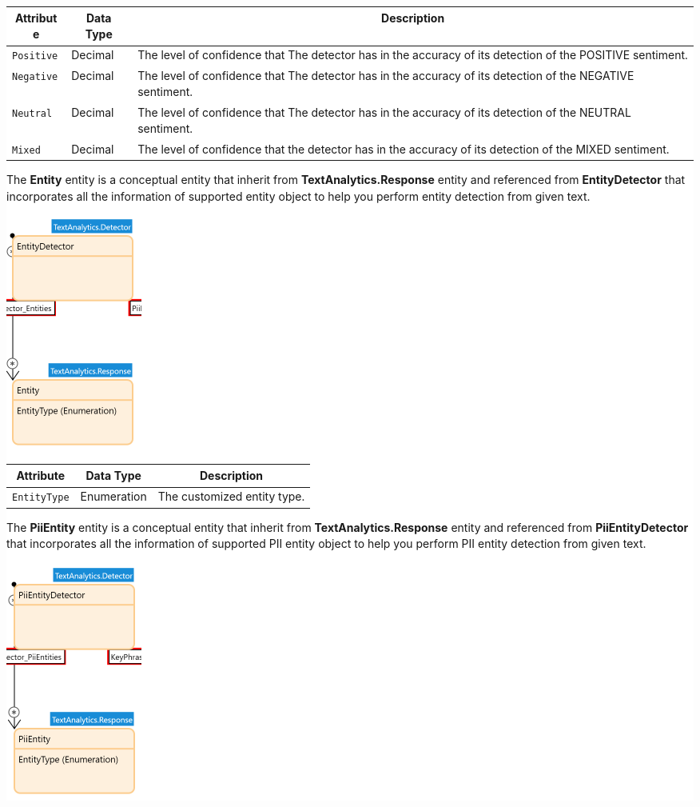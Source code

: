 | Attribute | Data Type |Description |
| --- | --- |--|
| `Positive` | Decimal |The level of confidence that The detector has in the accuracy of its detection of the POSITIVE sentiment. |
| `Negative` | Decimal | The level of confidence that The detector has in the accuracy of its detection of the NEGATIVE sentiment. |
| `Neutral` | Decimal |The level of confidence that The detector has in the accuracy of its detection of the NEUTRAL sentiment. |
| `Mixed` | Decimal |The level of confidence that the detector has in the accuracy of its detection of the MIXED sentiment. |

The **Entity** entity is a conceptual entity that inherit from **TextAnalytics.Response** entity and referenced from **EntityDetector** that incorporates all the information of supported entity object to help you perform entity detection from given text.

![entity](attachments/cogniso-text-analytics/entity.png)

| Attribute | Data Type |Description |
| --- | --- |--|
| `EntityType` | Enumeration |The customized entity type. |

The **PiiEntity** entity is a conceptual entity that inherit from **TextAnalytics.Response** entity and referenced from **PiiEntityDetector** that incorporates all the information of supported PII entity object to help you perform PII entity detection from given text.

![piientity](attachments/cogniso-text-analytics/piientity.png)
